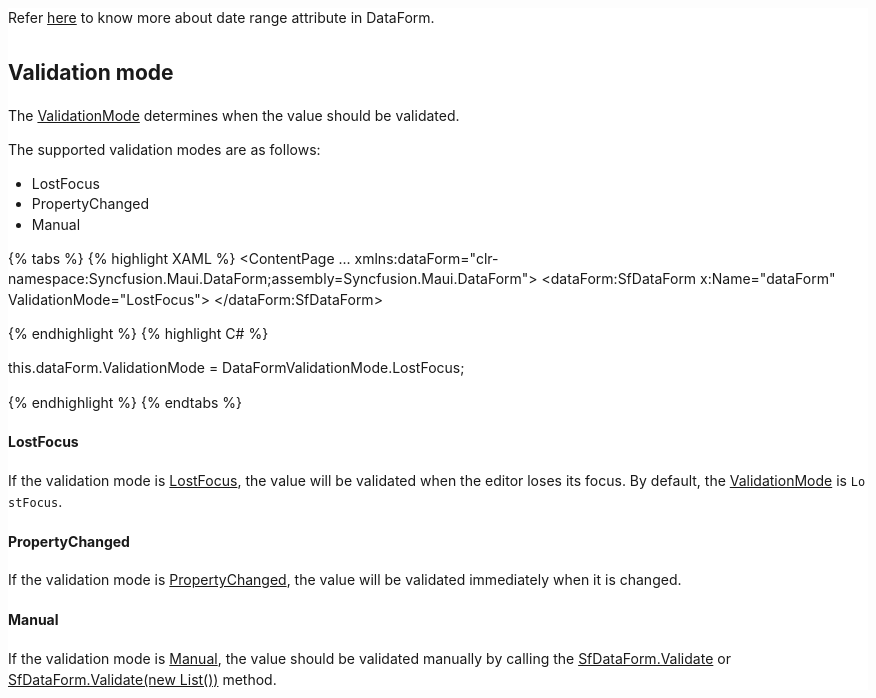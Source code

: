 Refer [here](https://help.syncfusion.com/maui/dataform/data-annotations#dateformdaterange-attribute) to know more about date range attribute in DataForm.

## Validation mode

The [ValidationMode](https://help.syncfusion.com/cr/maui/Syncfusion.Maui.DataForm.SfDataForm.html#Syncfusion_Maui_DataForm_SfDataForm_ValidationMode) determines when the value should be validated.

The supported validation modes are as follows:

* LostFocus
* PropertyChanged
* Manual

{% tabs %}
{% highlight XAML %}
<ContentPage 
...
xmlns:dataForm="clr-namespace:Syncfusion.Maui.DataForm;assembly=Syncfusion.Maui.DataForm">
    <dataForm:SfDataForm
        x:Name="dataForm" 
        ValidationMode="LostFocus">
    </dataForm:SfDataForm>
</ContentPage>

{% endhighlight %}
{% highlight C# %}

this.dataForm.ValidationMode = DataFormValidationMode.LostFocus;

{% endhighlight %}
{% endtabs %}

#### LostFocus

If the validation mode is [LostFocus](https://help.syncfusion.com/cr/maui/Syncfusion.Maui.DataForm.DataFormValidationMode.html#Syncfusion_Maui_DataForm_DataFormValidationMode_LostFocus), the value will be validated when the editor loses its focus. By default, the [ValidationMode](https://help.syncfusion.com/cr/maui/Syncfusion.Maui.DataForm.SfDataForm.html#Syncfusion_Maui_DataForm_SfDataForm_ValidationMode) is `LostFocus`.

#### PropertyChanged

If the validation mode is [PropertyChanged](https://help.syncfusion.com/cr/maui/Syncfusion.Maui.DataForm.DataFormValidationMode.html#Syncfusion_Maui_DataForm_DataFormValidationMode_PropertyChanged), the value will be validated immediately when it is changed.

#### Manual

If the validation mode is [Manual](https://help.syncfusion.com/cr/maui/Syncfusion.Maui.DataForm.DataFormValidationMode.html#Syncfusion_Maui_DataForm_DataFormValidationMode_Manual), the value should be validated manually by calling the [SfDataForm.Validate](https://help.syncfusion.com/cr/maui/Syncfusion.Maui.DataForm.SfDataForm.html#Syncfusion_Maui_DataForm_SfDataForm_Validate) or [SfDataForm.Validate(new List())](https://help.syncfusion.com/cr/maui/Syncfusion.Maui.DataForm.SfDataForm.html#Syncfusion_Maui_DataForm_SfDataForm_Validate_System_Collections_Generic_List_System_String__) method.
